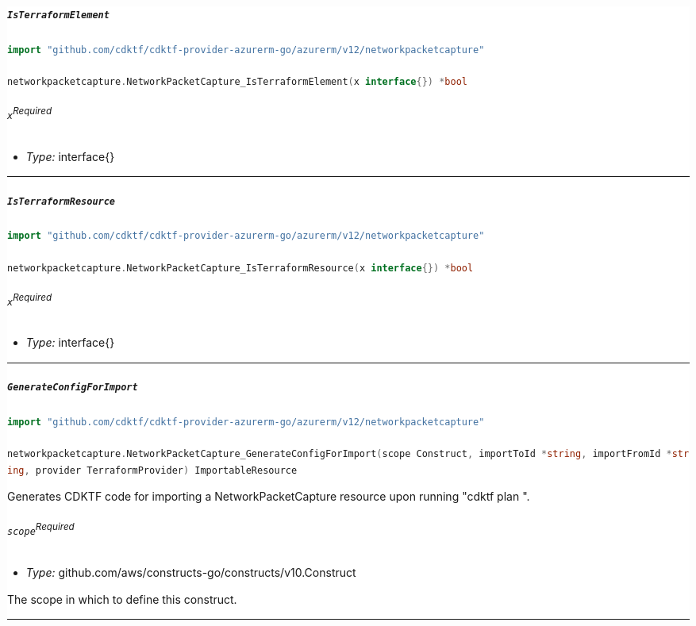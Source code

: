 
##### `IsTerraformElement` <a name="IsTerraformElement" id="@cdktf/provider-azurerm.networkPacketCapture.NetworkPacketCapture.isTerraformElement"></a>

```go
import "github.com/cdktf/cdktf-provider-azurerm-go/azurerm/v12/networkpacketcapture"

networkpacketcapture.NetworkPacketCapture_IsTerraformElement(x interface{}) *bool
```

###### `x`<sup>Required</sup> <a name="x" id="@cdktf/provider-azurerm.networkPacketCapture.NetworkPacketCapture.isTerraformElement.parameter.x"></a>

- *Type:* interface{}

---

##### `IsTerraformResource` <a name="IsTerraformResource" id="@cdktf/provider-azurerm.networkPacketCapture.NetworkPacketCapture.isTerraformResource"></a>

```go
import "github.com/cdktf/cdktf-provider-azurerm-go/azurerm/v12/networkpacketcapture"

networkpacketcapture.NetworkPacketCapture_IsTerraformResource(x interface{}) *bool
```

###### `x`<sup>Required</sup> <a name="x" id="@cdktf/provider-azurerm.networkPacketCapture.NetworkPacketCapture.isTerraformResource.parameter.x"></a>

- *Type:* interface{}

---

##### `GenerateConfigForImport` <a name="GenerateConfigForImport" id="@cdktf/provider-azurerm.networkPacketCapture.NetworkPacketCapture.generateConfigForImport"></a>

```go
import "github.com/cdktf/cdktf-provider-azurerm-go/azurerm/v12/networkpacketcapture"

networkpacketcapture.NetworkPacketCapture_GenerateConfigForImport(scope Construct, importToId *string, importFromId *string, provider TerraformProvider) ImportableResource
```

Generates CDKTF code for importing a NetworkPacketCapture resource upon running "cdktf plan <stack-name>".

###### `scope`<sup>Required</sup> <a name="scope" id="@cdktf/provider-azurerm.networkPacketCapture.NetworkPacketCapture.generateConfigForImport.parameter.scope"></a>

- *Type:* github.com/aws/constructs-go/constructs/v10.Construct

The scope in which to define this construct.

---